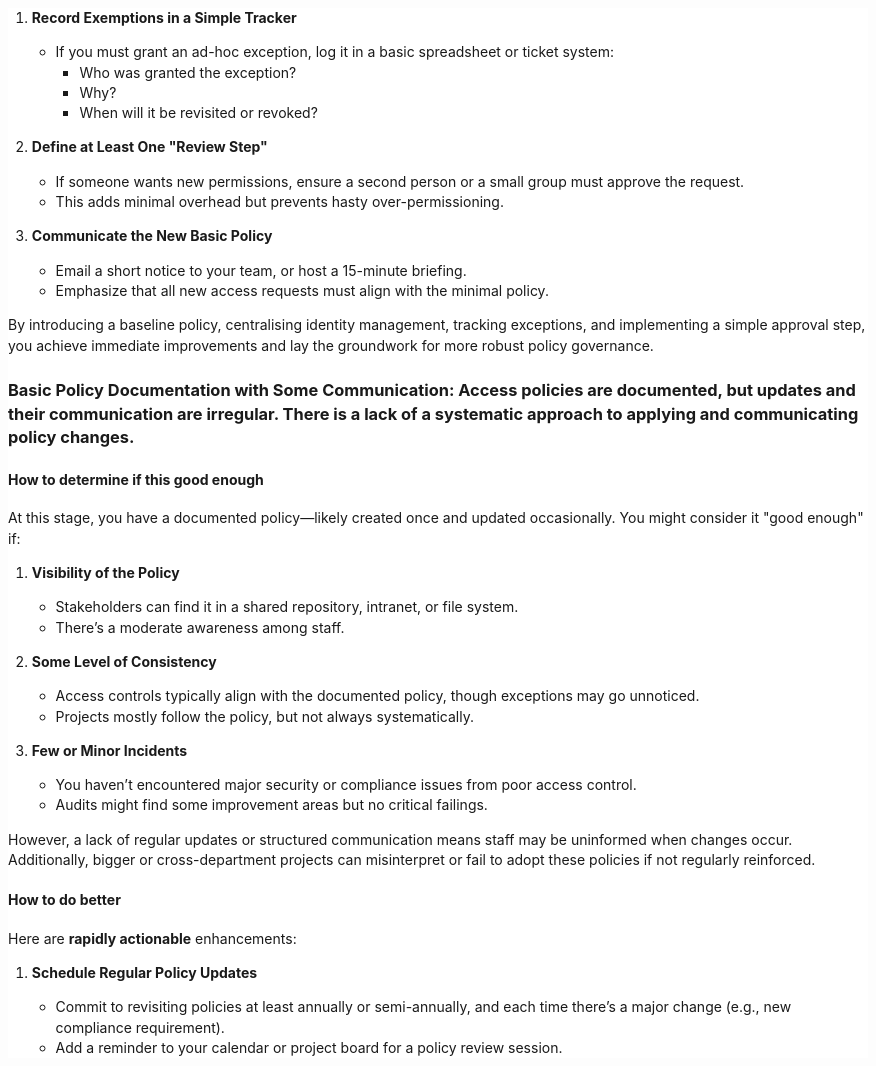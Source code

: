 1. **Record Exemptions in a Simple Tracker**

   - If you must grant an ad-hoc exception, log it in a basic spreadsheet or ticket system:
     - Who was granted the exception?
     - Why?
     - When will it be revisited or revoked?

1. **Define at Least One "Review Step"**

   - If someone wants new permissions, ensure a second person or a small group must approve the request.
   - This adds minimal overhead but prevents hasty over-permissioning.

1. **Communicate the New Basic Policy**
   - Email a short notice to your team, or host a 15-minute briefing.
   - Emphasize that all new access requests must align with the minimal policy.

By introducing a baseline policy, centralising identity management, tracking exceptions, and implementing a simple approval step, you achieve immediate improvements and lay the groundwork for more robust policy governance.

### **Basic Policy Documentation with Some Communication:** Access policies are documented, but updates and their communication are irregular. There is a lack of a systematic approach to applying and communicating policy changes.

#### **How to determine if this good enough**

At this stage, you have a documented policy—likely created once and updated occasionally. You might consider it "good enough" if:

1. **Visibility of the Policy**

   - Stakeholders can find it in a shared repository, intranet, or file system.
   - There’s a moderate awareness among staff.

1. **Some Level of Consistency**

   - Access controls typically align with the documented policy, though exceptions may go unnoticed.
   - Projects mostly follow the policy, but not always systematically.

1. **Few or Minor Incidents**
   - You haven’t encountered major security or compliance issues from poor access control.
   - Audits might find some improvement areas but no critical failings.

However, a lack of regular updates or structured communication means staff may be uninformed when changes occur. Additionally, bigger or cross-department projects can misinterpret or fail to adopt these policies if not regularly reinforced.

#### **How to do better**

Here are **rapidly actionable** enhancements:

1. **Schedule Regular Policy Updates**

   - Commit to revisiting policies at least annually or semi-annually, and each time there’s a major change (e.g., new compliance requirement).
   - Add a reminder to your calendar or project board for a policy review session.
